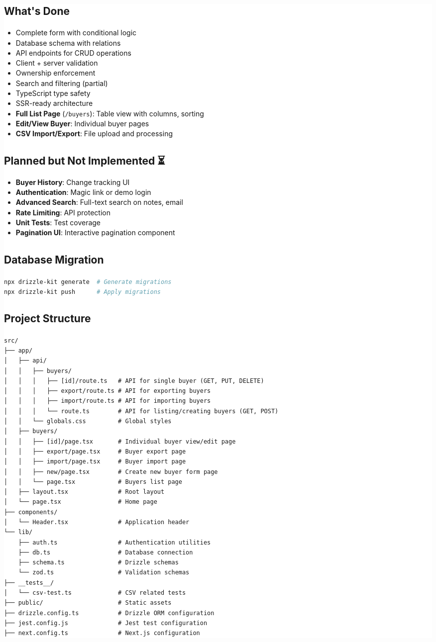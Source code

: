 ## What's Done 

- Complete form with conditional logic
- Database schema with relations
- API endpoints for CRUD operations
- Client + server validation
- Ownership enforcement
- Search and filtering (partial)
- TypeScript type safety
- SSR-ready architecture
- **Full List Page** (`/buyers`): Table view with columns, sorting
- **Edit/View Buyer**: Individual buyer pages
- **CSV Import/Export**: File upload and processing

## Planned but Not Implemented ⏳

- **Buyer History**: Change tracking UI
- **Authentication**: Magic link or demo login
- **Advanced Search**: Full-text search on notes, email
- **Rate Limiting**: API protection
- **Unit Tests**: Test coverage
- **Pagination UI**: Interactive pagination component

## Database Migration

```bash
npx drizzle-kit generate  # Generate migrations
npx drizzle-kit push      # Apply migrations
```

## Project Structure

```
src/
├── app/
│   ├── api/
│   │   ├── buyers/
│   │   │   ├── [id]/route.ts   # API for single buyer (GET, PUT, DELETE)
│   │   │   ├── export/route.ts # API for exporting buyers
│   │   │   ├── import/route.ts # API for importing buyers
│   │   │   └── route.ts        # API for listing/creating buyers (GET, POST)
│   │   └── globals.css         # Global styles
│   ├── buyers/
│   │   ├── [id]/page.tsx       # Individual buyer view/edit page
│   │   ├── export/page.tsx     # Buyer export page
│   │   ├── import/page.tsx     # Buyer import page
│   │   ├── new/page.tsx        # Create new buyer form page
│   │   └── page.tsx            # Buyers list page
│   ├── layout.tsx              # Root layout
│   └── page.tsx                # Home page
├── components/
│   └── Header.tsx              # Application header
└── lib/
    ├── auth.ts                 # Authentication utilities
    ├── db.ts                   # Database connection
    ├── schema.ts               # Drizzle schemas
    └── zod.ts                  # Validation schemas
├── __tests__/
│   └── csv-test.ts             # CSV related tests
├── public/                     # Static assets
├── drizzle.config.ts           # Drizzle ORM configuration
├── jest.config.js              # Jest test configuration
├── next.config.ts              # Next.js configuration
```